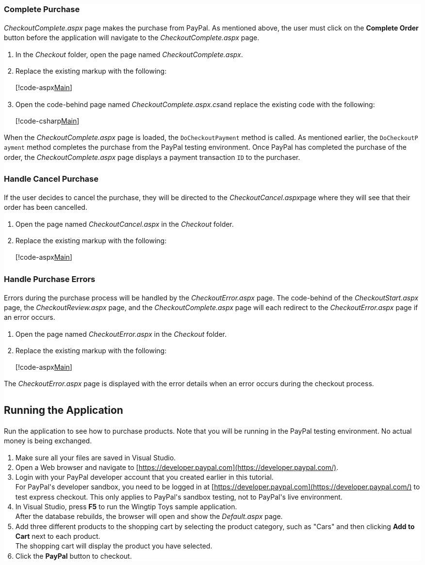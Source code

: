 
### Complete Purchase

*CheckoutComplete.aspx* page makes the purchase from PayPal. As mentioned above, the user must click on the **Complete Order** button before the application will navigate to the *CheckoutComplete.aspx* page.

1. In the *Checkout* folder, open the page named *CheckoutComplete.aspx*.
2. Replace the existing markup with the following:   

    [!code-aspx[Main](checkout-and-payment-with-paypal/samples/sample22.aspx)]
3. Open the code-behind page named *CheckoutComplete.aspx.cs*and replace the existing code with the following:   

    [!code-csharp[Main](checkout-and-payment-with-paypal/samples/sample23.cs)]

When the *CheckoutComplete.aspx* page is loaded, the `DoCheckoutPayment` method is called. As mentioned earlier, the `DoCheckoutPayment` method completes the purchase from the PayPal testing environment. Once PayPal has completed the purchase of the order, the *CheckoutComplete.aspx* page displays a payment transaction `ID` to the purchaser.

### Handle Cancel Purchase

If the user decides to cancel the purchase, they will be directed to the *CheckoutCancel.aspx*page where they will see that their order has been cancelled.

1. Open the page named *CheckoutCancel.aspx* in the *Checkout* folder.
2. Replace the existing markup with the following:   

    [!code-aspx[Main](checkout-and-payment-with-paypal/samples/sample24.aspx)]

### Handle Purchase Errors

Errors during the purchase process will be handled by the *CheckoutError.aspx* page. The code-behind of the *CheckoutStart.aspx* page, the *CheckoutReview.aspx* page, and the *CheckoutComplete.aspx* page will each redirect to the *CheckoutError.aspx* page if an error occurs.

1. Open the page named *CheckoutError.aspx* in the *Checkout* folder.
2. Replace the existing markup with the following:   

    [!code-aspx[Main](checkout-and-payment-with-paypal/samples/sample25.aspx)]

The *CheckoutError.aspx* page is displayed with the error details when an error occurs during the checkout process.

## Running the Application

Run the application to see how to purchase products. Note that you will be running in the PayPal testing environment. No actual money is being exchanged.

1. Make sure all your files are saved in Visual Studio.
2. Open a Web browser and navigate to [https://developer.paypal.com](https://developer.paypal.com/).
3. Login with your PayPal developer account that you created earlier in this tutorial.  
 For PayPal's developer sandbox, you need to be logged in at     [https://developer.paypal.com](https://developer.paypal.com/) to test express checkout. This only applies to PayPal's sandbox testing, not to PayPal's live environment.
4. In Visual Studio, press **F5** to run the Wingtip Toys sample application.  
 After the database rebuilds, the browser will open and show the     *Default.aspx* page.
5. Add three different products to the shopping cart by selecting the product category, such as "Cars" and then clicking **Add to Cart** next to each product.  
 The shopping cart will display the product you have selected.
6. Click the **PayPal** button to checkout. 
